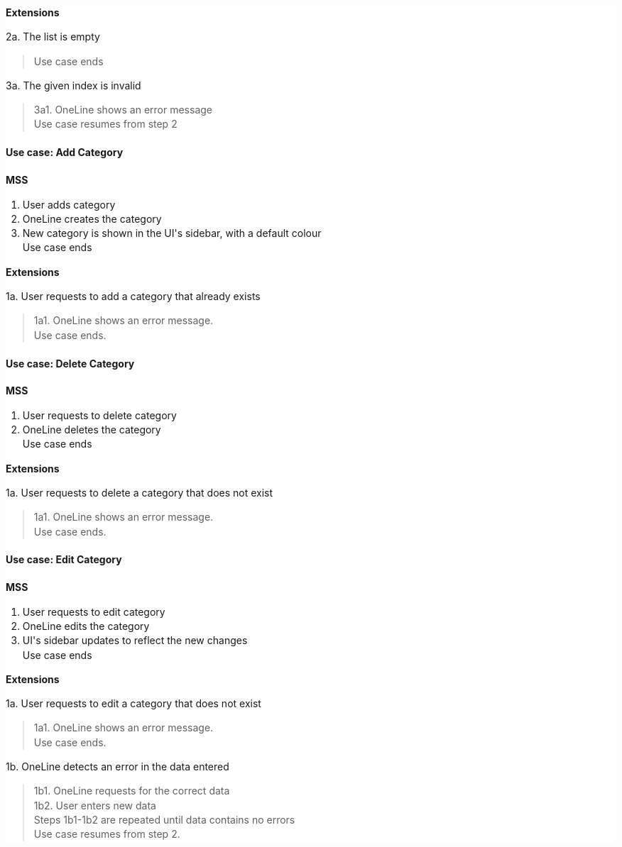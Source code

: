 **Extensions**

2a. The list is empty

> Use case ends

3a. The given index is invalid

> 3a1. OneLine shows an error message <br>
  Use case resumes from step 2


#### Use case: Add Category

**MSS**

1. User adds category
2. OneLine creates the category
3. New category is shown in the UI's sidebar, with a default colour <br>
Use case ends

**Extensions**

1a. User requests to add a category that already exists
> 1a1. OneLine shows an error message. <br>
  Use case ends.

#### Use case: Delete Category

**MSS**

1. User requests to delete category
2. OneLine deletes the category <br>
Use case ends

**Extensions**

1a. User requests to delete a category that does not exist  
> 1a1. OneLine shows an error message. <br>
 Use case ends.

#### Use case: Edit Category

**MSS**

1. User requests to edit category
2. OneLine edits the category
3. UI's sidebar updates to reflect the new changes <br>
Use case ends

**Extensions**

1a. User requests to edit a category that does not exist  
> 1a1. OneLine shows an error message. <br>
 Use case ends.

1b. OneLine detects an error in the data entered
> 1b1. OneLine requests for the correct data <br>
> 1b2. User enters new data <br>
 Steps 1b1-1b2 are repeated until data contains no errors<br>
 Use case resumes from step 2.
